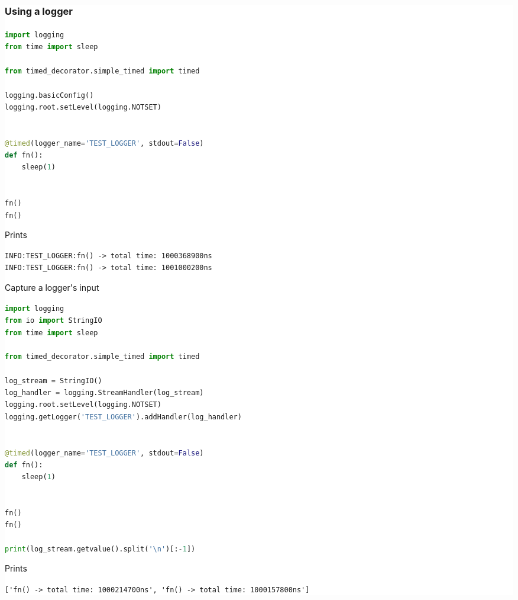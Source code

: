 ### Using a logger
```py
import logging
from time import sleep

from timed_decorator.simple_timed import timed

logging.basicConfig()
logging.root.setLevel(logging.NOTSET)


@timed(logger_name='TEST_LOGGER', stdout=False)
def fn():
    sleep(1)


fn()
fn()
```
Prints
```
INFO:TEST_LOGGER:fn() -> total time: 1000368900ns
INFO:TEST_LOGGER:fn() -> total time: 1001000200ns
```

Capture a logger's input
```py
import logging
from io import StringIO
from time import sleep

from timed_decorator.simple_timed import timed

log_stream = StringIO()
log_handler = logging.StreamHandler(log_stream)
logging.root.setLevel(logging.NOTSET)
logging.getLogger('TEST_LOGGER').addHandler(log_handler)


@timed(logger_name='TEST_LOGGER', stdout=False)
def fn():
    sleep(1)


fn()
fn()

print(log_stream.getvalue().split('\n')[:-1])
```
Prints
```
['fn() -> total time: 1000214700ns', 'fn() -> total time: 1000157800ns']
```
